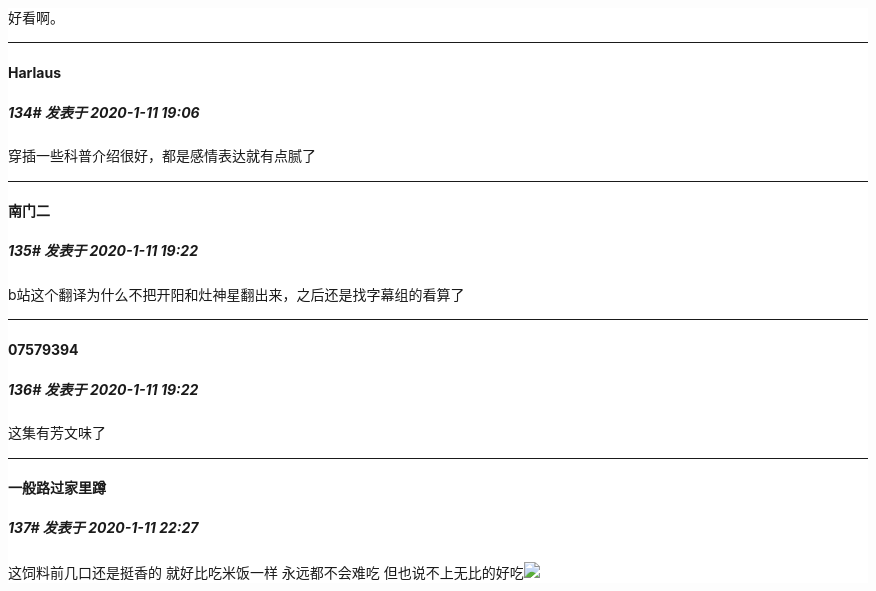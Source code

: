 


好看啊。







*****

####  Harlaus  
##### 134#       发表于 2020-1-11 19:06




穿插一些科普介绍很好，都是感情表达就有点腻了







*****

####  南门二  
##### 135#       发表于 2020-1-11 19:22




b站这个翻译为什么不把开阳和灶神星翻出来，之后还是找字幕组的看算了







*****

####  07579394  
##### 136#       发表于 2020-1-11 19:22




这集有芳文味了







*****

####  一般路过家里蹲  
##### 137#       发表于 2020-1-11 22:27




这饲料前几口还是挺香的
就好比吃米饭一样
永远都不会难吃 但也说不上无比的好吃<img src="https://static.saraba1st.com/image/smiley/face2017/081.png" referrerpolicy="no-referrer">
